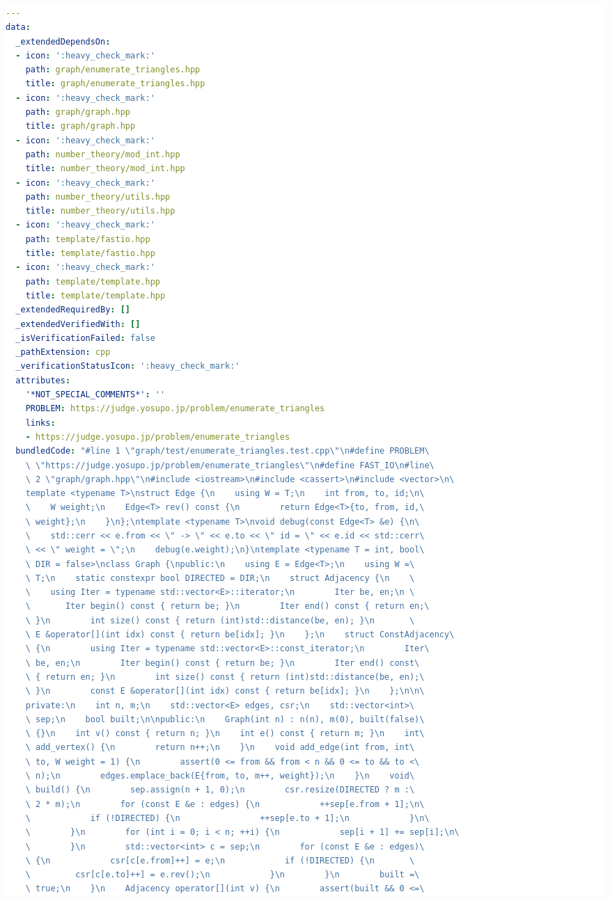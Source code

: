 ```yaml
---
data:
  _extendedDependsOn:
  - icon: ':heavy_check_mark:'
    path: graph/enumerate_triangles.hpp
    title: graph/enumerate_triangles.hpp
  - icon: ':heavy_check_mark:'
    path: graph/graph.hpp
    title: graph/graph.hpp
  - icon: ':heavy_check_mark:'
    path: number_theory/mod_int.hpp
    title: number_theory/mod_int.hpp
  - icon: ':heavy_check_mark:'
    path: number_theory/utils.hpp
    title: number_theory/utils.hpp
  - icon: ':heavy_check_mark:'
    path: template/fastio.hpp
    title: template/fastio.hpp
  - icon: ':heavy_check_mark:'
    path: template/template.hpp
    title: template/template.hpp
  _extendedRequiredBy: []
  _extendedVerifiedWith: []
  _isVerificationFailed: false
  _pathExtension: cpp
  _verificationStatusIcon: ':heavy_check_mark:'
  attributes:
    '*NOT_SPECIAL_COMMENTS*': ''
    PROBLEM: https://judge.yosupo.jp/problem/enumerate_triangles
    links:
    - https://judge.yosupo.jp/problem/enumerate_triangles
  bundledCode: "#line 1 \"graph/test/enumerate_triangles.test.cpp\"\n#define PROBLEM\
    \ \"https://judge.yosupo.jp/problem/enumerate_triangles\"\n#define FAST_IO\n#line\
    \ 2 \"graph/graph.hpp\"\n#include <iostream>\n#include <cassert>\n#include <vector>\n\
    template <typename T>\nstruct Edge {\n    using W = T;\n    int from, to, id;\n\
    \    W weight;\n    Edge<T> rev() const {\n        return Edge<T>{to, from, id,\
    \ weight};\n    }\n};\ntemplate <typename T>\nvoid debug(const Edge<T> &e) {\n\
    \    std::cerr << e.from << \" -> \" << e.to << \" id = \" << e.id << std::cerr\
    \ << \" weight = \";\n    debug(e.weight);\n}\ntemplate <typename T = int, bool\
    \ DIR = false>\nclass Graph {\npublic:\n    using E = Edge<T>;\n    using W =\
    \ T;\n    static constexpr bool DIRECTED = DIR;\n    struct Adjacency {\n    \
    \    using Iter = typename std::vector<E>::iterator;\n        Iter be, en;\n \
    \       Iter begin() const { return be; }\n        Iter end() const { return en;\
    \ }\n        int size() const { return (int)std::distance(be, en); }\n       \
    \ E &operator[](int idx) const { return be[idx]; }\n    };\n    struct ConstAdjacency\
    \ {\n        using Iter = typename std::vector<E>::const_iterator;\n        Iter\
    \ be, en;\n        Iter begin() const { return be; }\n        Iter end() const\
    \ { return en; }\n        int size() const { return (int)std::distance(be, en);\
    \ }\n        const E &operator[](int idx) const { return be[idx]; }\n    };\n\n\
    private:\n    int n, m;\n    std::vector<E> edges, csr;\n    std::vector<int>\
    \ sep;\n    bool built;\n\npublic:\n    Graph(int n) : n(n), m(0), built(false)\
    \ {}\n    int v() const { return n; }\n    int e() const { return m; }\n    int\
    \ add_vertex() {\n        return n++;\n    }\n    void add_edge(int from, int\
    \ to, W weight = 1) {\n        assert(0 <= from && from < n && 0 <= to && to <\
    \ n);\n        edges.emplace_back(E{from, to, m++, weight});\n    }\n    void\
    \ build() {\n        sep.assign(n + 1, 0);\n        csr.resize(DIRECTED ? m :\
    \ 2 * m);\n        for (const E &e : edges) {\n            ++sep[e.from + 1];\n\
    \            if (!DIRECTED) {\n                ++sep[e.to + 1];\n            }\n\
    \        }\n        for (int i = 0; i < n; ++i) {\n            sep[i + 1] += sep[i];\n\
    \        }\n        std::vector<int> c = sep;\n        for (const E &e : edges)\
    \ {\n            csr[c[e.from]++] = e;\n            if (!DIRECTED) {\n       \
    \         csr[c[e.to]++] = e.rev();\n            }\n        }\n        built =\
    \ true;\n    }\n    Adjacency operator[](int v) {\n        assert(built && 0 <=\
```
